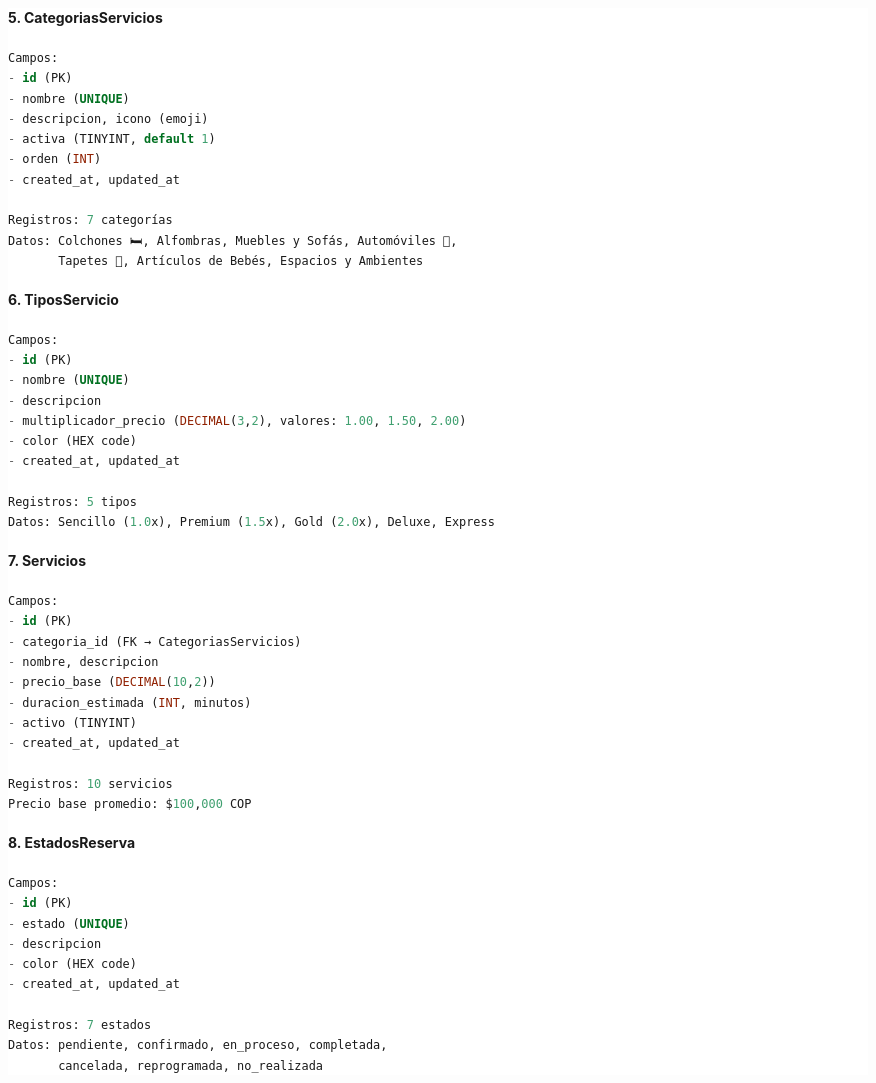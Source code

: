 #### 5. **CategoriasServicios**
```sql
Campos:
- id (PK)
- nombre (UNIQUE)
- descripcion, icono (emoji)
- activa (TINYINT, default 1)
- orden (INT)
- created_at, updated_at

Registros: 7 categorías
Datos: Colchones 🛏️, Alfombras, Muebles y Sofás, Automóviles 🚗, 
       Tapetes 📐, Artículos de Bebés, Espacios y Ambientes
```

#### 6. **TiposServicio**
```sql
Campos:
- id (PK)
- nombre (UNIQUE)
- descripcion
- multiplicador_precio (DECIMAL(3,2), valores: 1.00, 1.50, 2.00)
- color (HEX code)
- created_at, updated_at

Registros: 5 tipos
Datos: Sencillo (1.0x), Premium (1.5x), Gold (2.0x), Deluxe, Express
```

#### 7. **Servicios**
```sql
Campos:
- id (PK)
- categoria_id (FK → CategoriasServicios)
- nombre, descripcion
- precio_base (DECIMAL(10,2))
- duracion_estimada (INT, minutos)
- activo (TINYINT)
- created_at, updated_at

Registros: 10 servicios
Precio base promedio: $100,000 COP
```

#### 8. **EstadosReserva**
```sql
Campos:
- id (PK)
- estado (UNIQUE)
- descripcion
- color (HEX code)
- created_at, updated_at

Registros: 7 estados
Datos: pendiente, confirmado, en_proceso, completada, 
       cancelada, reprogramada, no_realizada
```

